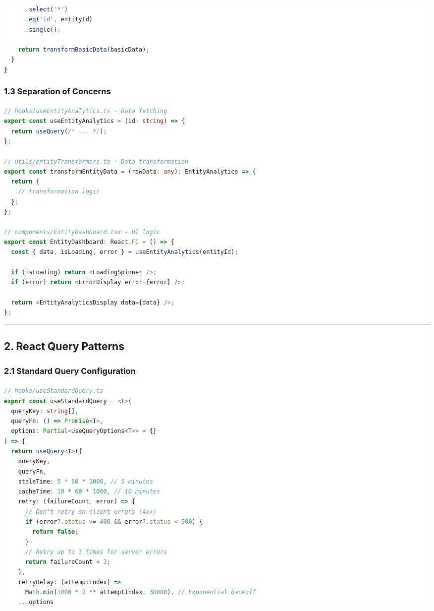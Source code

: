 ```typescript
      .select('*')
      .eq('id', entityId)
      .single();
    
    return transformBasicData(basicData);
  }
}
```

### 1.3 Separation of Concerns

```typescript
// hooks/useEntityAnalytics.ts - Data fetching
export const useEntityAnalytics = (id: string) => {
  return useQuery(/* ... */);
};

// utils/entityTransformers.ts - Data transformation
export const transformEntityData = (rawData: any): EntityAnalytics => {
  return {
    // transformation logic
  };
};

// components/EntityDashboard.tsx - UI logic
export const EntityDashboard: React.FC = () => {
  const { data, isLoading, error } = useEntityAnalytics(entityId);
  
  if (isLoading) return <LoadingSpinner />;
  if (error) return <ErrorDisplay error={error} />;
  
  return <EntityAnalyticsDisplay data={data} />;
};
```

---

## 2. React Query Patterns

### 2.1 Standard Query Configuration

```typescript
// hooks/useStandardQuery.ts
export const useStandardQuery = <T>(
  queryKey: string[],
  queryFn: () => Promise<T>,
  options: Partial<UseQueryOptions<T>> = {}
) => {
  return useQuery<T>({
    queryKey,
    queryFn,
    staleTime: 5 * 60 * 1000, // 5 minutes
    cacheTime: 10 * 60 * 1000, // 10 minutes
    retry: (failureCount, error) => {
      // Don't retry on client errors (4xx)
      if (error?.status >= 400 && error?.status < 500) {
        return false;
      }
      // Retry up to 3 times for server errors
      return failureCount < 3;
    },
    retryDelay: (attemptIndex) => 
      Math.min(1000 * 2 ** attemptIndex, 30000), // Exponential backoff
    ...options
```